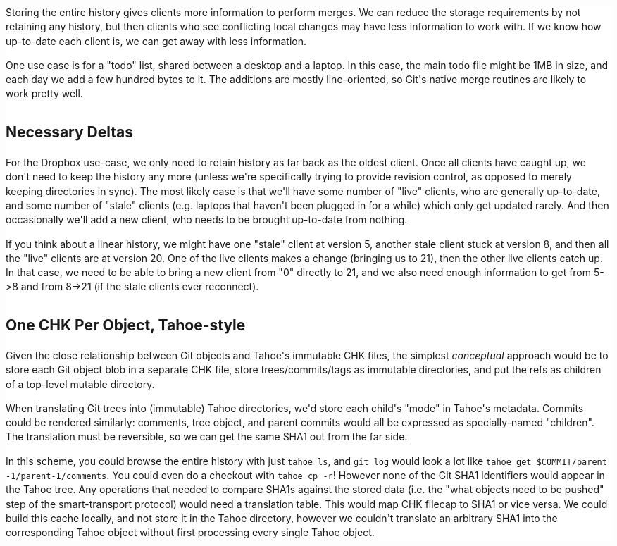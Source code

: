 Storing the entire history gives clients more information to perform
merges. We can reduce the storage requirements by not retaining any
history, but then clients who see conflicting local changes may have
less information to work with. If we know how up-to-date each client is,
we can get away with less information.

One use case is for a "todo" list, shared between a desktop and a
laptop. In this case, the main todo file might be 1MB in size, and each
day we add a few hundred bytes to it. The additions are mostly
line-oriented, so Git's native merge routines are likely to work pretty
well.

## Necessary Deltas

For the Dropbox use-case, we only need to retain history as far back as
the oldest client. Once all clients have caught up, we don't need to
keep the history any more (unless we're specifically trying to provide
revision control, as opposed to merely keeping directories in sync). The
most likely case is that we'll have some number of "live" clients, who
are generally up-to-date, and some number of "stale" clients (e.g.
laptops that haven't been plugged in for a while) which only get updated
rarely. And then occasionally we'll add a new client, who needs to be
brought up-to-date from nothing.

If you think about a linear history, we might have one "stale" client at
version 5, another stale client stuck at version 8, and then all the
"live" clients are at version 20. One of the live clients makes a change
(bringing us to 21), then the other live clients catch up. In that case,
we need to be able to bring a new client from "0" directly to 21, and we
also need enough information to get from 5->8 and from 8->21 (if the
stale clients ever reconnect).

## One CHK Per Object, Tahoe-style

Given the close relationship between Git objects and Tahoe's immutable
CHK files, the simplest *conceptual* approach would be to store each Git
object blob in a separate CHK file, store trees/commits/tags as
immutable directories, and put the refs as children of a top-level
mutable directory.

When translating Git trees into (immutable) Tahoe directories, we'd
store each child's "mode" in Tahoe's metadata. Commits could be rendered
similarly: comments, tree object, and parent commits would all be
expressed as specially-named "children". The translation must be
reversible, so we can get the same SHA1 out from the far side.

In this scheme, you could browse the entire history with just `tahoe
ls`, and `git log` would look a lot like `tahoe get
$COMMIT/parent-1/parent-1/comments`. You could even do a checkout with
`tahoe cp -r`! However none of the Git SHA1 identifiers would appear in
the Tahoe tree. Any operations that needed to compare SHA1s against the
stored data (i.e. the "what objects need to be pushed" step of the
smart-transport protocol) would need a translation table. This would map
CHK filecap to SHA1 or vice versa. We could build this cache locally,
and not store it in the Tahoe directory, however we couldn't translate
an arbitrary SHA1 into the corresponding Tahoe object without first
processing every single Tahoe object.
